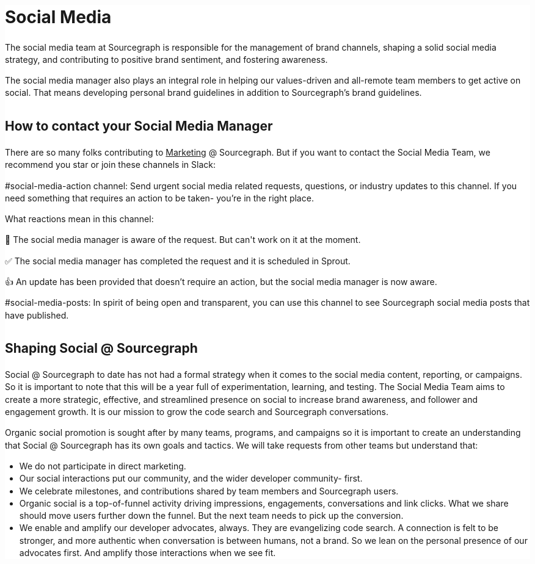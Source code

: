 # Social Media

The social media team at Sourcegraph is responsible for the management of brand channels, shaping a solid social media strategy, and contributing to positive brand sentiment, and fostering awareness.

The social media manager also plays an integral role in helping our values-driven and all-remote team members to get active on social. That means developing personal brand guidelines in addition to Sourcegraph’s brand guidelines.

## How to contact your Social Media Manager

There are so many folks contributing to [Marketing](./index.md#who-to-go-to-for-what) @ Sourcegraph. But if you want to contact the Social Media Team, we recommend you star or join these channels in Slack:

#social-media-action channel: Send urgent social media related requests, questions, or industry updates to this channel. If you need something that requires an action to be taken- you’re in the right place.

What reactions mean in this channel:

👀 The social media manager is aware of the request. But can't work on it at the moment.

✅ The social media manager has completed the request and it is scheduled in Sprout. 

👍 An update has been provided that doesn’t require an action, but the social media manager is now aware. 

#social-media-posts: In spirit of being open and transparent, you can use this channel to see Sourcegraph social media posts that have published.

## Shaping Social @ Sourcegraph

Social @ Sourcegraph to date has not had a formal strategy when it comes to the social media content, reporting, or campaigns. So it is important to note that this will be a year full of experimentation, learning, and testing. The Social Media Team aims to create a more strategic, effective, and streamlined presence on social to increase brand awareness, and follower and engagement growth. It is our mission to grow the code search and Sourcegraph conversations.

Organic social promotion is sought after by many teams, programs, and campaigns so it is important to create an understanding that Social @ Sourcegraph has its own goals and tactics. We will take requests from other teams but understand that:

- We do not participate in direct marketing.
- Our social interactions put our community, and the wider developer community- first.
- We celebrate milestones, and contributions shared by team members and Sourcegraph users.
- Organic social is a top-of-funnel activity driving impressions, engagements, conversations and link clicks. What we share should move users further down the funnel. But the next team needs to pick up the conversion.
- We enable and amplify our developer advocates, always. They are evangelizing code search. A connection is felt to be stronger, and more authentic when conversation is between humans, not a brand. So we lean on the personal presence of our advocates first. And amplify those interactions when we see fit.
